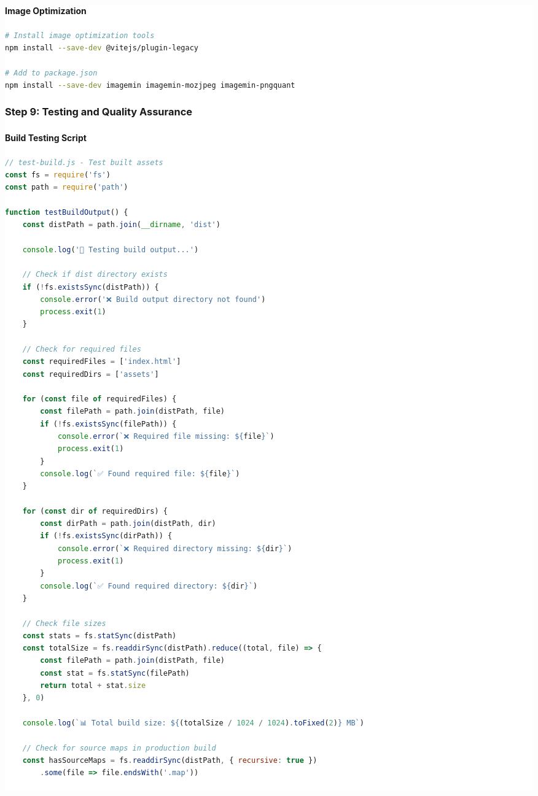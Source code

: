 #### Image Optimization
```bash
# Install image optimization tools
npm install --save-dev @vitejs/plugin-legacy

# Add to package.json
npm install --save-dev imagemin imagemin-mozjpeg imagemin-pngquant
```

### Step 9: Testing and Quality Assurance

#### Build Testing Script
```javascript
// test-build.js - Test built assets
const fs = require('fs')
const path = require('path')

function testBuildOutput() {
    const distPath = path.join(__dirname, 'dist')
    
    console.log('🧪 Testing build output...')
    
    // Check if dist directory exists
    if (!fs.existsSync(distPath)) {
        console.error('❌ Build output directory not found')
        process.exit(1)
    }
    
    // Check for required files
    const requiredFiles = ['index.html']
    const requiredDirs = ['assets']
    
    for (const file of requiredFiles) {
        const filePath = path.join(distPath, file)
        if (!fs.existsSync(filePath)) {
            console.error(`❌ Required file missing: ${file}`)
            process.exit(1)
        }
        console.log(`✅ Found required file: ${file}`)
    }
    
    for (const dir of requiredDirs) {
        const dirPath = path.join(distPath, dir)
        if (!fs.existsSync(dirPath)) {
            console.error(`❌ Required directory missing: ${dir}`)
            process.exit(1)
        }
        console.log(`✅ Found required directory: ${dir}`)
    }
    
    // Check file sizes
    const stats = fs.statSync(distPath)
    const totalSize = fs.readdirSync(distPath).reduce((total, file) => {
        const filePath = path.join(distPath, file)
        const stat = fs.statSync(filePath)
        return total + stat.size
    }, 0)
    
    console.log(`📊 Total build size: ${(totalSize / 1024 / 1024).toFixed(2)} MB`)
    
    // Check for source maps in production build
    const hasSourceMaps = fs.readdirSync(distPath, { recursive: true })
        .some(file => file.endsWith('.map'))
    
```